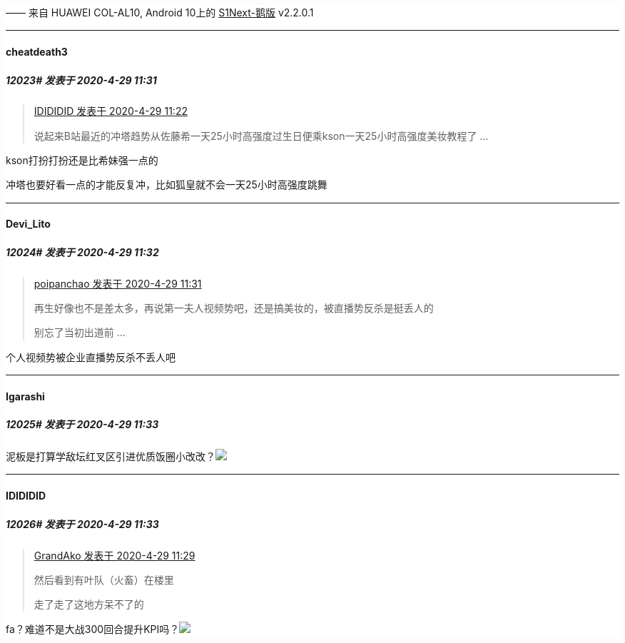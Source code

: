 —— 来自 HUAWEI COL-AL10, Android 10上的 [S1Next-鹅版](https://github.com/ykrank/S1-Next/releases) v2.2.0.1


-----

####  cheatdeath3  
##### 12023#       发表于 2020-4-29 11:31


<blockquote><a href="httphttps://bbs.saraba1st.com/2b/forum.php?mod=redirect&amp;goto=findpost&amp;pid=47244356&amp;ptid=1924531" target="_blank">IDIDIDID 发表于 2020-4-29 11:22</a>

说起来B站最近的冲塔趋势从佐藤希一天25小时高强度过生日便乘kson一天25小时高强度美妆教程了 ...</blockquote>
kson打扮打扮还是比希妹强一点的

冲塔也要好看一点的才能反复冲，比如狐皇就不会一天25小时高强度跳舞


-----

####  Devi_Lito  
##### 12024#       发表于 2020-4-29 11:32


<blockquote><a href="httphttps://bbs.saraba1st.com/2b/forum.php?mod=redirect&amp;goto=findpost&amp;pid=47244489&amp;ptid=1924531" target="_blank">poipanchao 发表于 2020-4-29 11:31</a>

再生好像也不是差太多，再说第一夫人视频势吧，还是搞美妆的，被直播势反杀是挺丢人的

别忘了当初出道前 ...</blockquote>
个人视频势被企业直播势反杀不丢人吧


-----

####  Igarashi  
##### 12025#       发表于 2020-4-29 11:33


泥板是打算学敌坛红叉区引进优质饭圈小改改？<img src="https://static.saraba1st.com/image/smiley/face2017/049.png" referrerpolicy="no-referrer">


-----

####  IDIDIDID  
##### 12026#       发表于 2020-4-29 11:33


<blockquote><a href="httphttps://bbs.saraba1st.com/2b/forum.php?mod=redirect&amp;goto=findpost&amp;pid=47244475&amp;ptid=1924531" target="_blank">GrandAko 发表于 2020-4-29 11:29</a>

然后看到有叶队（火畜）在楼里


走了走了这地方呆不了的</blockquote>
fa？难道不是大战300回合提升KPI吗？<img src="https://static.saraba1st.com/image/smiley/face2017/001.png" referrerpolicy="no-referrer">

